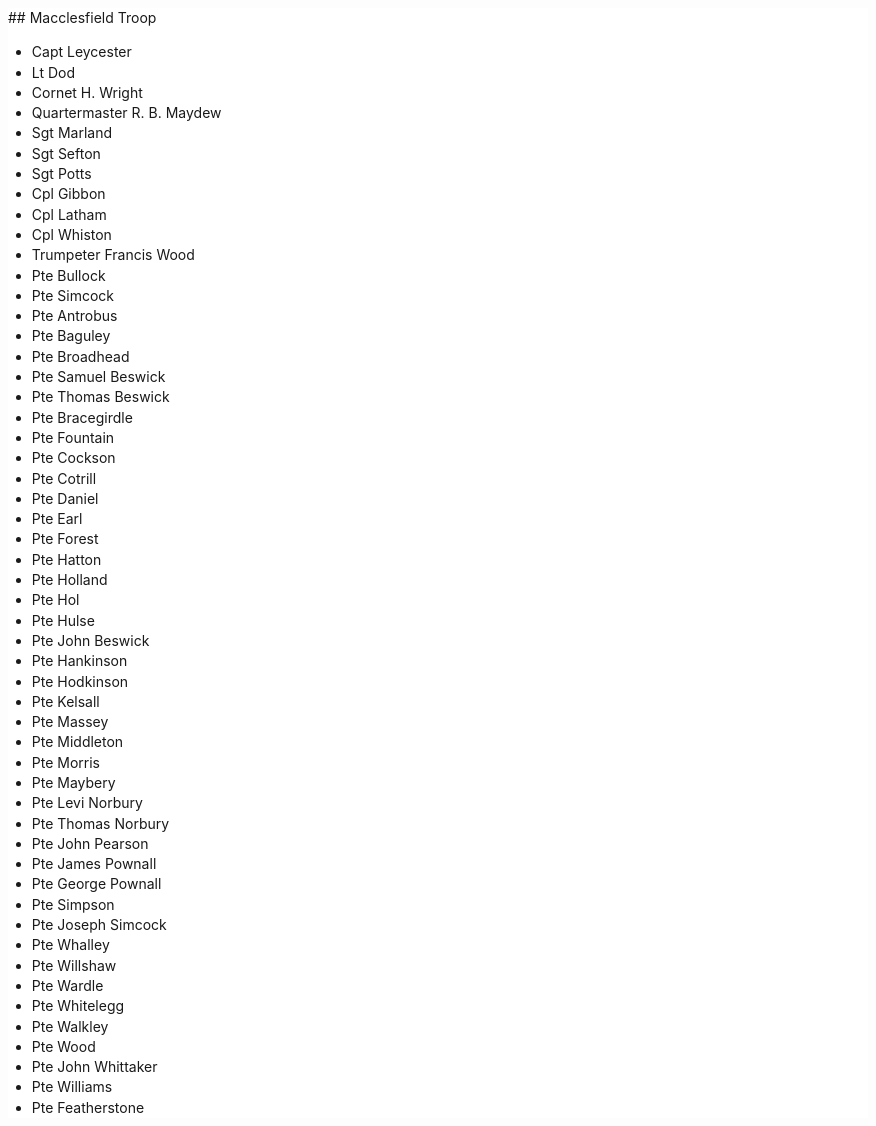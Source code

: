 ## Macclesfield Troop

* Capt Leycester
* Lt Dod
* Cornet H. Wright
* Quartermaster R. B. Maydew
* Sgt Marland
* Sgt Sefton
* Sgt Potts 
* Cpl Gibbon
* Cpl Latham
* Cpl Whiston
* Trumpeter Francis Wood
* Pte Bullock
* Pte Simcock 
* Pte Antrobus
* Pte Baguley
* Pte Broadhead
* Pte Samuel Beswick
* Pte Thomas Beswick
* Pte Bracegirdle
* Pte Fountain
* Pte Cockson
* Pte Cotrill
* Pte Daniel 
* Pte Earl
* Pte Forest
* Pte Hatton
* Pte Holland
* Pte Hol
* Pte Hulse
* Pte John Beswick
* Pte Hankinson
* Pte Hodkinson
* Pte Kelsall
* Pte Massey
* Pte Middleton
* Pte Morris
* Pte Maybery
* Pte Levi Norbury
* Pte Thomas Norbury
* Pte John Pearson
* Pte James Pownall
* Pte George Pownall
* Pte Simpson
* Pte Joseph Simcock
* Pte Whalley
* Pte Willshaw
* Pte Wardle
* Pte Whitelegg 
* Pte Walkley
* Pte Wood
* Pte John Whittaker
* Pte Williams
* Pte Featherstone
